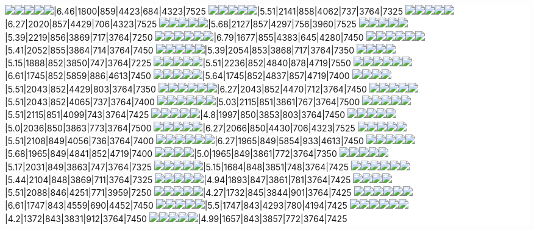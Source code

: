 ![](/item/3087.png)![](/item/3814.png)![](/item/1001.png)![](/item/1055.png)![](/item/1037.png)|6.46|1800|859|4423|684|4323|7525
![](/item/3074.png)![](/item/3179.png)![](/item/1001.png)![](/item/1055.png)![](/item/1037.png)|5.51|2141|858|4062|737|3764|7325
![](/item/3036.png)![](/item/3814.png)![](/item/1001.png)![](/item/1055.png)![](/item/1037.png)|6.27|2020|857|4429|706|4323|7525
![](/item/3156.png)![](/item/6692.png)![](/item/1001.png)![](/item/1055.png)![](/item/1037.png)|5.68|2127|857|4297|756|3960|7525
![](/item/3142.png)![](/item/3006.png)![](/item/1055.png)![](/item/1038.png)![](/item/1038.png)|5.39|2219|856|3869|717|3764|7250
![](/item/3095.png)![](/item/6035.png)![](/item/1001.png)![](/item/1055.png)![](/item/1036.png)![](/item/1036.png)|6.79|1677|855|4383|645|4280|7450
![](/item/6695.png)![](/item/6675.png)![](/item/1001.png)![](/item/1055.png)![](/item/1036.png)![](/item/1036.png)|5.41|2052|855|3864|714|3764|7450
![](/item/3006.png)![](/item/6694.png)![](/item/1055.png)![](/item/1038.png)![](/item/1038.png)|5.39|2054|853|3868|717|3764|7350
![](/item/3142.png)![](/item/3085.png)![](/item/1055.png)![](/item/1037.png)|5.15|1888|852|3850|747|3764|7225
![](/item/3142.png)![](/item/6333.png)![](/item/1055.png)![](/item/1036.png)![](/item/1036.png)|5.51|2236|852|4840|878|4719|7550
![](/item/3087.png)![](/item/3026.png)![](/item/1001.png)![](/item/1055.png)![](/item/1036.png)![](/item/1036.png)|6.61|1745|852|5859|886|4613|7450
![](/item/3087.png)![](/item/6333.png)![](/item/1001.png)![](/item/1055.png)![](/item/1036.png)|5.64|1745|852|4837|857|4719|7400
![](/item/3074.png)![](/item/3072.png)![](/item/1001.png)![](/item/1055.png)|5.51|2043|852|4429|803|3764|7350
![](/item/3072.png)![](/item/3156.png)![](/item/1001.png)![](/item/1055.png)![](/item/1036.png)![](/item/1036.png)|6.27|2043|852|4470|712|3764|7450
![](/item/3074.png)![](/item/3508.png)![](/item/1001.png)![](/item/1055.png)![](/item/1036.png)|5.51|2043|852|4065|737|3764|7400
![](/item/6696.png)![](/item/3006.png)![](/item/1055.png)![](/item/1038.png)![](/item/1038.png)![](/item/1036.png)|5.03|2115|851|3861|767|3764|7500
![](/item/6696.png)![](/item/3156.png)![](/item/1001.png)![](/item/1055.png)![](/item/1037.png)|5.51|2115|851|4099|743|3764|7425
![](/item/3142.png)![](/item/3115.png)![](/item/1055.png)![](/item/1036.png)![](/item/1036.png)|4.8|1997|850|3853|803|3764|7450
![](/item/6696.png)![](/item/6675.png)![](/item/1001.png)![](/item/1055.png)![](/item/1036.png)|5.0|2036|850|3863|773|3764|7500
![](/item/6676.png)![](/item/3814.png)![](/item/1001.png)![](/item/1055.png)![](/item/1037.png)|6.27|2066|850|4430|706|4323|7525
![](/item/3074.png)![](/item/3004.png)![](/item/1001.png)![](/item/1055.png)![](/item/1036.png)|5.51|2108|849|4056|736|3764|7400
![](/item/3033.png)![](/item/3026.png)![](/item/1001.png)![](/item/1055.png)![](/item/1036.png)![](/item/1036.png)|6.27|1965|849|5854|933|4613|7450
![](/item/3033.png)![](/item/6333.png)![](/item/1001.png)![](/item/1055.png)![](/item/1036.png)|5.68|1965|849|4841|852|4719|7400
![](/item/6675.png)![](/item/6694.png)![](/item/1001.png)![](/item/1055.png)|5.0|1965|849|3861|772|3764|7350
![](/item/3179.png)![](/item/6675.png)![](/item/1001.png)![](/item/1055.png)![](/item/1037.png)|5.17|2031|849|3863|747|3764|7325
![](/item/3033.png)![](/item/3085.png)![](/item/1001.png)![](/item/1055.png)![](/item/1037.png)|5.15|1684|848|3851|748|3764|7425
![](/item/3179.png)![](/item/3006.png)![](/item/1055.png)![](/item/1038.png)![](/item/1038.png)![](/item/1037.png)|5.44|2104|848|3869|711|3764|7325
![](/item/3036.png)![](/item/3046.png)![](/item/1001.png)![](/item/1055.png)![](/item/1037.png)|4.94|1893|847|3861|781|3764|7425
![](/item/3074.png)![](/item/6692.png)![](/item/1001.png)![](/item/1055.png)|5.51|2088|846|4251|771|3959|7250
![](/item/6676.png)![](/item/3085.png)![](/item/1001.png)![](/item/1055.png)![](/item/1037.png)|4.27|1732|845|3844|901|3764|7425
![](/item/3087.png)![](/item/3181.png)![](/item/1001.png)![](/item/1055.png)![](/item/1036.png)![](/item/1036.png)|6.61|1747|843|4559|690|4452|7450
![](/item/3087.png)![](/item/6609.png)![](/item/1001.png)![](/item/1055.png)![](/item/1037.png)|5.5|1747|843|4293|780|4194|7425
![](/item/3091.png)![](/item/3085.png)![](/item/1001.png)![](/item/1055.png)![](/item/1036.png)![](/item/1036.png)|4.2|1372|843|3831|912|3764|7450
![](/item/3087.png)![](/item/3046.png)![](/item/1001.png)![](/item/1055.png)![](/item/1037.png)|4.99|1657|843|3857|772|3764|7425

